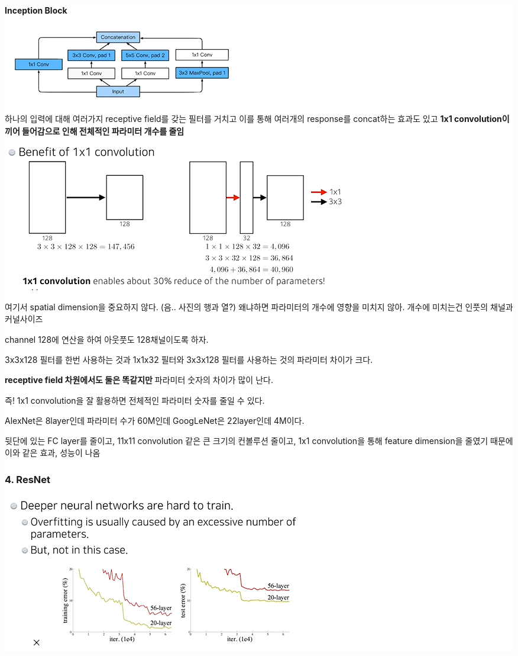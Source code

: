 

#### Inception Block

![image-20210203110243796](../images/image-20210203110243796.png)

하나의 입력에 대해 여러가지 receptive field를 갖는 필터를 거치고 이를 통해 여러개의 response를 concat하는 효과도 있고 **1x1 convolution이 끼어 들어감으로 인해 전체적인 파라미터 개수를 줄임**



![image-20210203110934461](../images/image-20210203110934461.png)

여기서 spatial dimension을 중요하지 않다. (음.. 사진의 행과 열?) 왜냐하면 파라미터의 개수에 영향을 미치지 않아. 개수에 미치는건 인풋의 채널과 커널사이즈



channel 128에 연산을 하여 아웃풋도 128채널이도록 하자.

3x3x128 필터를 한번 사용하는 것과 1x1x32 필터와 3x3x128 필터를 사용하는 것의 파라미터 차이가 크다.

**receptive field 차원에서도 둘은 똑같지만** 파라미터 숫자의 차이가 많이 난다.



즉! 1x1 convolution을 잘 활용하면 전체적인 파라미터 숫자를 줄일 수 있다.



AlexNet은 8layer인데 파라미터 수가 60M인데 GoogLeNet은 22layer인데 4M이다.

뒷단에 있는 FC layer를 줄이고, 11x11 convolution 같은 큰 크기의 컨볼루션 줄이고, 1x1 convolution을 통해 feature dimension을 줄였기 때문에 이와 같은 효과, 성능이 나옴



### 4. ResNet

![image-20210203111452900](../images/image-20210203111452900.png)
